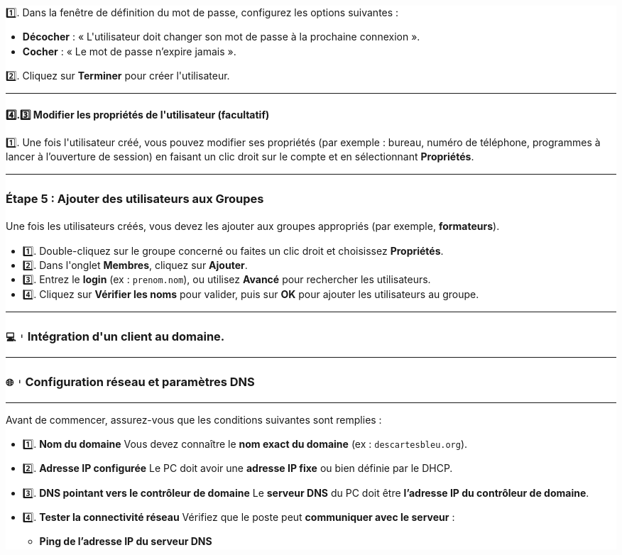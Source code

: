 1️⃣. Dans la fenêtre de définition du mot de passe, configurez les options suivantes :

* **Décocher** : « L'utilisateur doit changer son mot de passe à la prochaine connexion ».
* **Cocher** : « Le mot de passe n’expire jamais ».

2️⃣. Cliquez sur **Terminer** pour créer l'utilisateur.

---

#### 4️⃣.3️⃣ Modifier les propriétés de l'utilisateur (facultatif)

1️⃣. Une fois l'utilisateur créé, vous pouvez modifier ses propriétés (par exemple : bureau, numéro de téléphone, programmes à lancer à l’ouverture de session) en faisant un clic droit sur le compte et en sélectionnant **Propriétés**.

---

### Étape 5 : Ajouter des utilisateurs aux Groupes

Une fois les utilisateurs créés, vous devez les ajouter aux groupes appropriés (par exemple, **formateurs**).

- 1️⃣. Double-cliquez sur le groupe concerné ou faites un clic droit et choisissez **Propriétés**.
- 2️⃣. Dans l'onglet **Membres**, cliquez sur **Ajouter**.
- 3️⃣. Entrez le **login** (ex : `prenom.nom`), ou utilisez **Avancé** pour rechercher les utilisateurs.
- 4️⃣. Cliquez sur **Vérifier les noms** pour valider, puis sur **OK** pour ajouter les utilisateurs au groupe.

---

<a id="integration-dun-client-au-domaine"></a>
### `💻`︲Intégration d'un client au domaine.

---

<a id="configuration-reseau-dns"></a>
### `🌐`︲Configuration réseau et paramètres DNS

---
Avant de commencer, assurez-vous que les conditions suivantes sont remplies :

- 1️⃣. **Nom du domaine**
   Vous devez connaître le **nom exact du domaine** (ex : `descartesbleu.org`).


- 2️⃣. **Adresse IP configurée**
   Le PC doit avoir une **adresse IP fixe** ou bien définie par le DHCP.

- 3️⃣. **DNS pointant vers le contrôleur de domaine**
   Le **serveur DNS** du PC doit être **l’adresse IP du contrôleur de domaine**.

- 4️⃣. **Tester la connectivité réseau**
   Vérifiez que le poste peut **communiquer avec le serveur** :

   * **Ping de l’adresse IP du serveur DNS**
